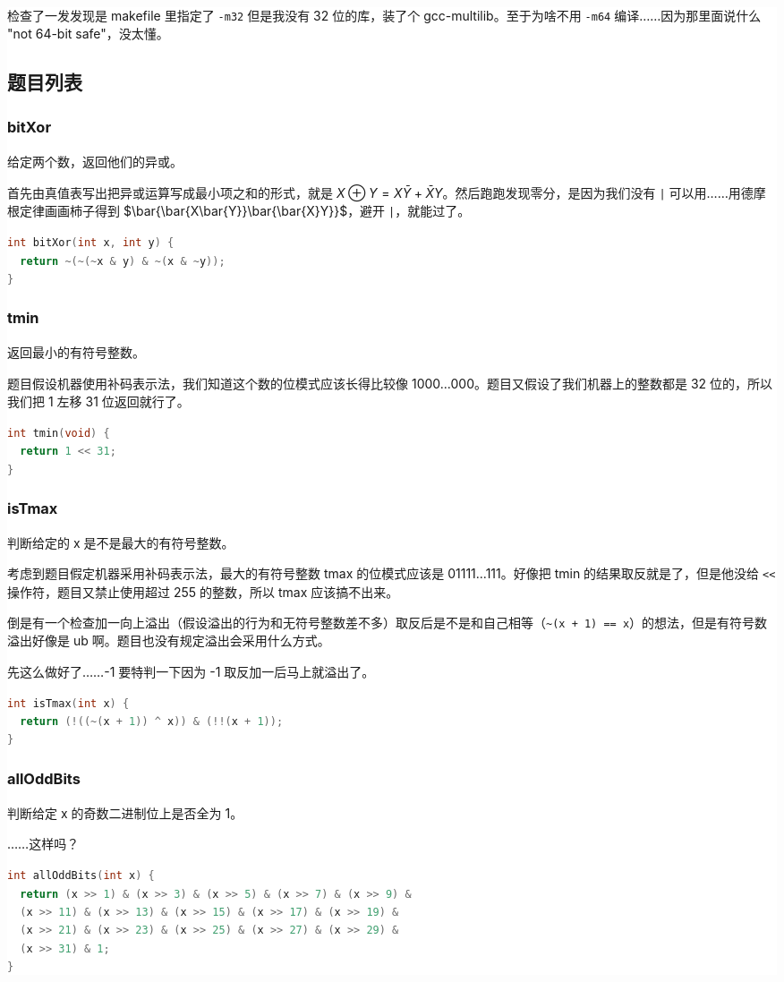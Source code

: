 检查了一发发现是 makefile 里指定了 `-m32` 但是我没有 32 位的库，装了个 gcc-multilib。至于为啥不用 `-m64` 编译……因为那里面说什么 "not 64-bit safe"，没太懂。

## 题目列表

### bitXor

给定两个数，返回他们的异或。

首先由真值表写出把异或运算写成最小项之和的形式，就是 $X \oplus Y = X\bar{Y} + \bar{X}Y$。然后跑跑发现零分，是因为我们没有 `|` 可以用……用德摩根定律画画柿子得到 $\bar{\bar{X\bar{Y}}\bar{\bar{X}Y}}$，避开 `|`，就能过了。

```c
int bitXor(int x, int y) {
  return ~(~(~x & y) & ~(x & ~y));
}
```

### tmin

返回最小的有符号整数。

题目假设机器使用补码表示法，我们知道这个数的位模式应该长得比较像 1000...000。题目又假设了我们机器上的整数都是 32 位的，所以我们把 1 左移 31 位返回就行了。

```c
int tmin(void) {
  return 1 << 31;
}
```

### isTmax

判断给定的 x 是不是最大的有符号整数。

考虑到题目假定机器采用补码表示法，最大的有符号整数 tmax 的位模式应该是 01111...111。好像把 tmin 的结果取反就是了，但是他没给 `<<` 操作符，题目又禁止使用超过 255 的整数，所以 tmax 应该搞不出来。

倒是有一个检查加一向上溢出（假设溢出的行为和无符号整数差不多）取反后是不是和自己相等（`~(x + 1) == x`）的想法，但是有符号数溢出好像是 ub 啊。题目也没有规定溢出会采用什么方式。

先这么做好了……-1 要特判一下因为 -1 取反加一后马上就溢出了。

```c
int isTmax(int x) {
  return (!((~(x + 1)) ^ x)) & (!!(x + 1));
}
```

### allOddBits

判断给定 x 的奇数二进制位上是否全为 1。

……这样吗？

```c
int allOddBits(int x) {
  return (x >> 1) & (x >> 3) & (x >> 5) & (x >> 7) & (x >> 9) &
  (x >> 11) & (x >> 13) & (x >> 15) & (x >> 17) & (x >> 19) &
  (x >> 21) & (x >> 23) & (x >> 25) & (x >> 27) & (x >> 29) &
  (x >> 31) & 1;
}
```
